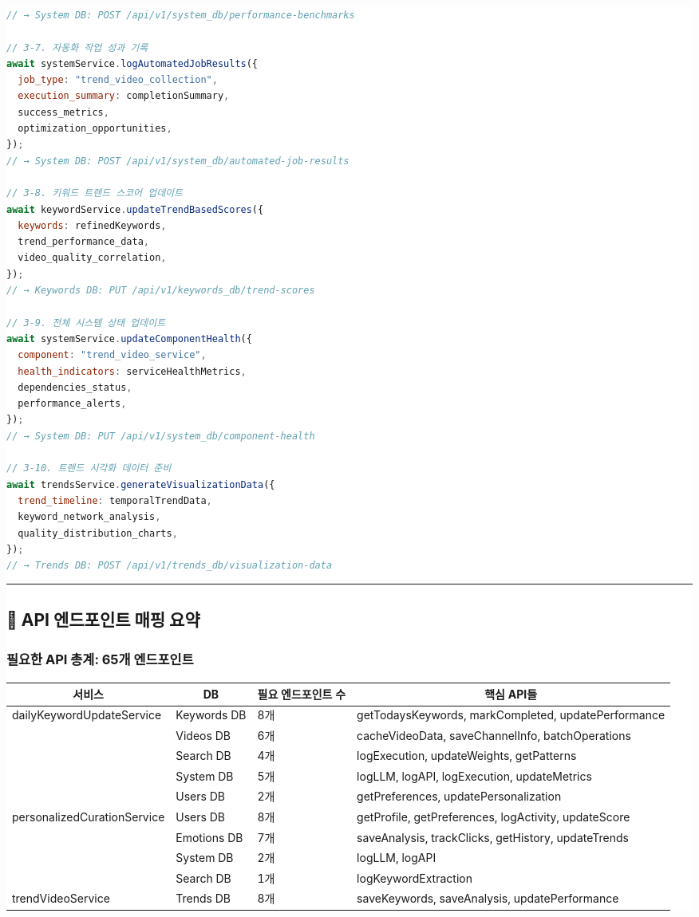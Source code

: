 ```javascript
// → System DB: POST /api/v1/system_db/performance-benchmarks

// 3-7. 자동화 작업 성과 기록
await systemService.logAutomatedJobResults({
  job_type: "trend_video_collection",
  execution_summary: completionSummary,
  success_metrics,
  optimization_opportunities,
});
// → System DB: POST /api/v1/system_db/automated-job-results

// 3-8. 키워드 트렌드 스코어 업데이트
await keywordService.updateTrendBasedScores({
  keywords: refinedKeywords,
  trend_performance_data,
  video_quality_correlation,
});
// → Keywords DB: PUT /api/v1/keywords_db/trend-scores

// 3-9. 전체 시스템 상태 업데이트
await systemService.updateComponentHealth({
  component: "trend_video_service",
  health_indicators: serviceHealthMetrics,
  dependencies_status,
  performance_alerts,
});
// → System DB: PUT /api/v1/system_db/component-health

// 3-10. 트렌드 시각화 데이터 준비
await trendsService.generateVisualizationData({
  trend_timeline: temporalTrendData,
  keyword_network_analysis,
  quality_distribution_charts,
});
// → Trends DB: POST /api/v1/trends_db/visualization-data
```

---

## 🔗 **API 엔드포인트 매핑 요약**

### **필요한 API 총계: 65개 엔드포인트**

| 서비스                      | DB          | 필요 엔드포인트 수 | 핵심 API들                                           |
| --------------------------- | ----------- | ------------------ | ---------------------------------------------------- |
| dailyKeywordUpdateService   | Keywords DB | 8개                | getTodaysKeywords, markCompleted, updatePerformance  |
|                             | Videos DB   | 6개                | cacheVideoData, saveChannelInfo, batchOperations     |
|                             | Search DB   | 4개                | logExecution, updateWeights, getPatterns             |
|                             | System DB   | 5개                | logLLM, logAPI, logExecution, updateMetrics          |
|                             | Users DB    | 2개                | getPreferences, updatePersonalization                |
| personalizedCurationService | Users DB    | 8개                | getProfile, getPreferences, logActivity, updateScore |
|                             | Emotions DB | 7개                | saveAnalysis, trackClicks, getHistory, updateTrends  |
|                             | System DB   | 2개                | logLLM, logAPI                                       |
|                             | Search DB   | 1개                | logKeywordExtraction                                 |
| trendVideoService           | Trends DB   | 8개                | saveKeywords, saveAnalysis, updatePerformance        |